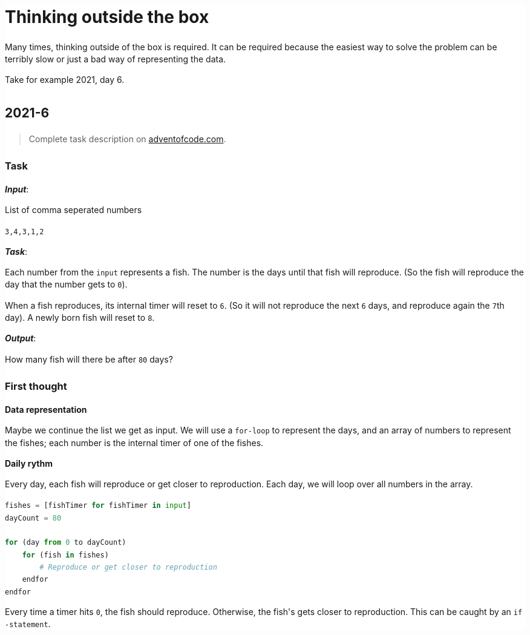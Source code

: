 # Thinking outside the box
Many times, thinking outside of the box is required. 
It can be required because the easiest way to solve the problem can be terribly slow or just a bad way of representing the data.

Take for example 2021, day 6.

## 2021-6

> Complete task description on [adventofcode.com](https://adventofcode.com/2021/day/6).

### Task
***Input***: 

List of comma seperated numbers
```
3,4,3,1,2
```
***Task***: 

Each number from the `input` represents a fish. The number is the days until that fish will reproduce. (So the fish will reproduce the day that the number gets to `0`).

When a fish reproduces, its internal timer will reset to `6`. (So it will not reproduce the next `6` days, and reproduce again the `7`th day).
A newly born fish will reset to `8`.

***Output***: 

How many fish will there be after `80` days?

### First thought
**Data representation**

Maybe we continue the list we get as input. We will use a `for-loop` to represent the days, and an array of numbers to represent the fishes; each number is the internal timer of one of the fishes. 

**Daily rythm**

Every day, each fish will reproduce or get closer to reproduction. Each day, we will loop over all numbers in the array.

```py
fishes = [fishTimer for fishTimer in input]
dayCount = 80

for (day from 0 to dayCount)
    for (fish in fishes)
        # Reproduce or get closer to reproduction
    endfor
endfor
```

Every time a timer hits `0`, the fish should reproduce. Otherwise, the fish's gets closer to reproduction. This can be caught by an `if-statement`.
